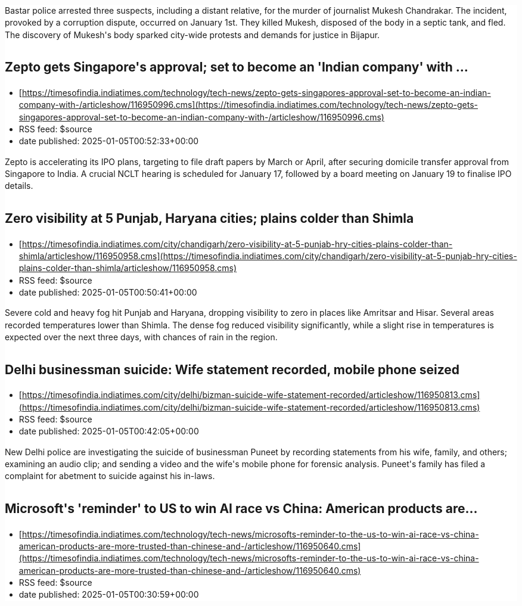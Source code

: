 Bastar police arrested three suspects, including a distant relative, for the murder of journalist Mukesh Chandrakar. The incident, provoked by a corruption dispute, occurred on January 1st. They killed Mukesh, disposed of the body in a septic tank, and fled. The discovery of Mukesh's body sparked city-wide protests and demands for justice in Bijapur.

## Zepto gets Singapore's approval; set to become an 'Indian company' with ...
 - [https://timesofindia.indiatimes.com/technology/tech-news/zepto-gets-singapores-approval-set-to-become-an-indian-company-with-/articleshow/116950996.cms](https://timesofindia.indiatimes.com/technology/tech-news/zepto-gets-singapores-approval-set-to-become-an-indian-company-with-/articleshow/116950996.cms)
 - RSS feed: $source
 - date published: 2025-01-05T00:52:33+00:00

Zepto is accelerating its IPO plans, targeting to file draft papers by March or April, after securing domicile transfer approval from Singapore to India. A crucial NCLT hearing is scheduled for January 17, followed by a board meeting on January 19 to finalise IPO details.

## Zero visibility at 5 Punjab, Haryana cities; plains colder than Shimla
 - [https://timesofindia.indiatimes.com/city/chandigarh/zero-visibility-at-5-punjab-hry-cities-plains-colder-than-shimla/articleshow/116950958.cms](https://timesofindia.indiatimes.com/city/chandigarh/zero-visibility-at-5-punjab-hry-cities-plains-colder-than-shimla/articleshow/116950958.cms)
 - RSS feed: $source
 - date published: 2025-01-05T00:50:41+00:00

Severe cold and heavy fog hit Punjab and Haryana, dropping visibility to zero in places like Amritsar and Hisar. Several areas recorded temperatures lower than Shimla. The dense fog reduced visibility significantly, while a slight rise in temperatures is expected over the next three days, with chances of rain in the region.

## Delhi businessman suicide: Wife statement recorded, mobile phone seized
 - [https://timesofindia.indiatimes.com/city/delhi/bizman-suicide-wife-statement-recorded/articleshow/116950813.cms](https://timesofindia.indiatimes.com/city/delhi/bizman-suicide-wife-statement-recorded/articleshow/116950813.cms)
 - RSS feed: $source
 - date published: 2025-01-05T00:42:05+00:00

New Delhi police are investigating the suicide of businessman Puneet by recording statements from his wife, family, and others; examining an audio clip; and sending a video and the wife's mobile phone for forensic analysis. Puneet's family has filed a complaint for abetment to suicide against his in-laws.

## Microsoft's 'reminder' to US to win AI race vs China: American products are...
 - [https://timesofindia.indiatimes.com/technology/tech-news/microsofts-reminder-to-the-us-to-win-ai-race-vs-china-american-products-are-more-trusted-than-chinese-and-/articleshow/116950640.cms](https://timesofindia.indiatimes.com/technology/tech-news/microsofts-reminder-to-the-us-to-win-ai-race-vs-china-american-products-are-more-trusted-than-chinese-and-/articleshow/116950640.cms)
 - RSS feed: $source
 - date published: 2025-01-05T00:30:59+00:00
